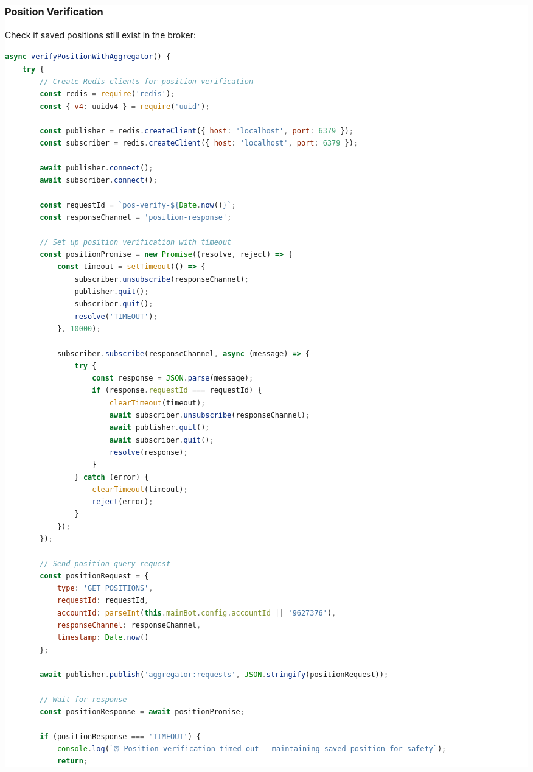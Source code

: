 ### Position Verification

Check if saved positions still exist in the broker:

```javascript
async verifyPositionWithAggregator() {
    try {
        // Create Redis clients for position verification
        const redis = require('redis');
        const { v4: uuidv4 } = require('uuid');
        
        const publisher = redis.createClient({ host: 'localhost', port: 6379 });
        const subscriber = redis.createClient({ host: 'localhost', port: 6379 });
        
        await publisher.connect();
        await subscriber.connect();
        
        const requestId = `pos-verify-${Date.now()}`;
        const responseChannel = 'position-response';
        
        // Set up position verification with timeout
        const positionPromise = new Promise((resolve, reject) => {
            const timeout = setTimeout(() => {
                subscriber.unsubscribe(responseChannel);
                publisher.quit();
                subscriber.quit();
                resolve('TIMEOUT');
            }, 10000);
            
            subscriber.subscribe(responseChannel, async (message) => {
                try {
                    const response = JSON.parse(message);
                    if (response.requestId === requestId) {
                        clearTimeout(timeout);
                        await subscriber.unsubscribe(responseChannel);
                        await publisher.quit();
                        await subscriber.quit();
                        resolve(response);
                    }
                } catch (error) {
                    clearTimeout(timeout);
                    reject(error);
                }
            });
        });
        
        // Send position query request
        const positionRequest = {
            type: 'GET_POSITIONS',
            requestId: requestId,
            accountId: parseInt(this.mainBot.config.accountId || '9627376'),
            responseChannel: responseChannel,
            timestamp: Date.now()
        };
        
        await publisher.publish('aggregator:requests', JSON.stringify(positionRequest));
        
        // Wait for response
        const positionResponse = await positionPromise;
        
        if (positionResponse === 'TIMEOUT') {
            console.log(`⏰ Position verification timed out - maintaining saved position for safety`);
            return;
```